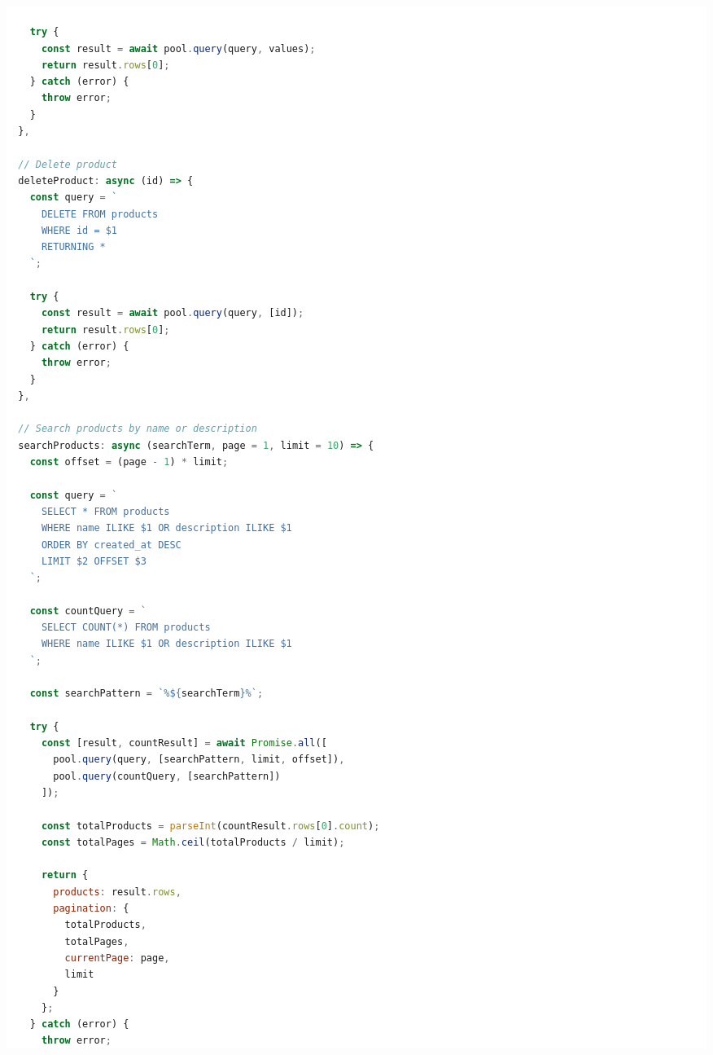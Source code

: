 ```javascript
    
    try {
      const result = await pool.query(query, values);
      return result.rows[0];
    } catch (error) {
      throw error;
    }
  },
  
  // Delete product
  deleteProduct: async (id) => {
    const query = `
      DELETE FROM products
      WHERE id = $1
      RETURNING *
    `;
    
    try {
      const result = await pool.query(query, [id]);
      return result.rows[0];
    } catch (error) {
      throw error;
    }
  },
  
  // Search products by name or description
  searchProducts: async (searchTerm, page = 1, limit = 10) => {
    const offset = (page - 1) * limit;
    
    const query = `
      SELECT * FROM products
      WHERE name ILIKE $1 OR description ILIKE $1
      ORDER BY created_at DESC
      LIMIT $2 OFFSET $3
    `;
    
    const countQuery = `
      SELECT COUNT(*) FROM products
      WHERE name ILIKE $1 OR description ILIKE $1
    `;
    
    const searchPattern = `%${searchTerm}%`;
    
    try {
      const [result, countResult] = await Promise.all([
        pool.query(query, [searchPattern, limit, offset]),
        pool.query(countQuery, [searchPattern])
      ]);
      
      const totalProducts = parseInt(countResult.rows[0].count);
      const totalPages = Math.ceil(totalProducts / limit);
      
      return {
        products: result.rows,
        pagination: {
          totalProducts,
          totalPages,
          currentPage: page,
          limit
        }
      };
    } catch (error) {
      throw error;
```